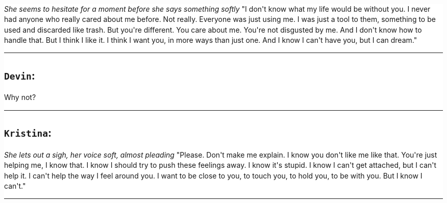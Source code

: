 *She seems to hesitate for a moment before she says something softly* \"I don't know what my life would be without you. I never had anyone who really cared about me before. Not really. Everyone was just using me. I was just a tool to them, something to be used and discarded like trash. But you're different. You care about me. You're not disgusted by me. And I don't know how to handle that. But I think I like it. I think I want you, in more ways than just one. And I know I can't have you, but I can dream.\"

---

## `Devin`:
Why not?

---

## `Kristina`:
*She lets out a sigh, her voice soft, almost pleading* \"Please. Don't make me explain. I know you don't like me like that. You're just helping me, I know that. I know I should try to push these feelings away. I know it's stupid. I know I can't get attached, but I can't help it. I can't help the way I feel around you. I want to be close to you, to touch you, to hold you, to be with you. But I know I can't.\"

---
